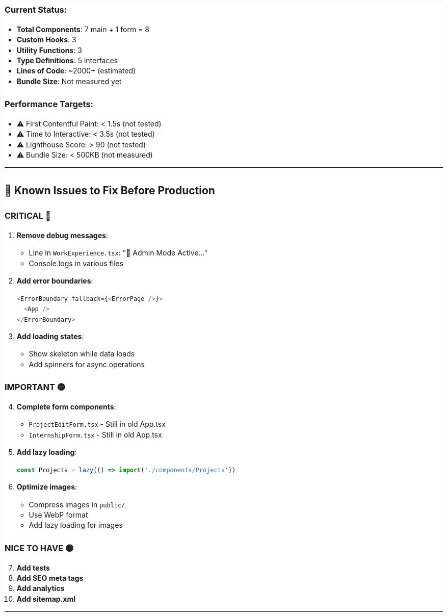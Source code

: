 ### **Current Status:**
- **Total Components**: 7 main + 1 form = 8
- **Custom Hooks**: 3
- **Utility Functions**: 3
- **Type Definitions**: 5 interfaces
- **Lines of Code**: ~2000+ (estimated)
- **Bundle Size**: Not measured yet

### **Performance Targets:**
- ⚠️ First Contentful Paint: < 1.5s (not tested)
- ⚠️ Time to Interactive: < 3.5s (not tested)
- ⚠️ Lighthouse Score: > 90 (not tested)
- ⚠️ Bundle Size: < 500KB (not measured)

---

## 🐛 Known Issues to Fix Before Production

### **CRITICAL** 🔴
1. **Remove debug messages**:
   - Line in `WorkExperience.tsx`: "🔧 Admin Mode Active..."
   - Console.logs in various files

2. **Add error boundaries**:
   ```typescript
   <ErrorBoundary fallback={<ErrorPage />}>
     <App />
   </ErrorBoundary>
   ```

3. **Add loading states**:
   - Show skeleton while data loads
   - Add spinners for async operations

### **IMPORTANT** 🟡
4. **Complete form components**:
   - `ProjectEditForm.tsx` - Still in old App.tsx
   - `InternshipForm.tsx` - Still in old App.tsx

5. **Add lazy loading**:
   ```typescript
   const Projects = lazy(() => import('./components/Projects'))
   ```

6. **Optimize images**:
   - Compress images in `public/`
   - Use WebP format
   - Add lazy loading for images

### **NICE TO HAVE** 🟢
7. **Add tests**
8. **Add SEO meta tags**
9. **Add analytics**
10. **Add sitemap.xml**

---